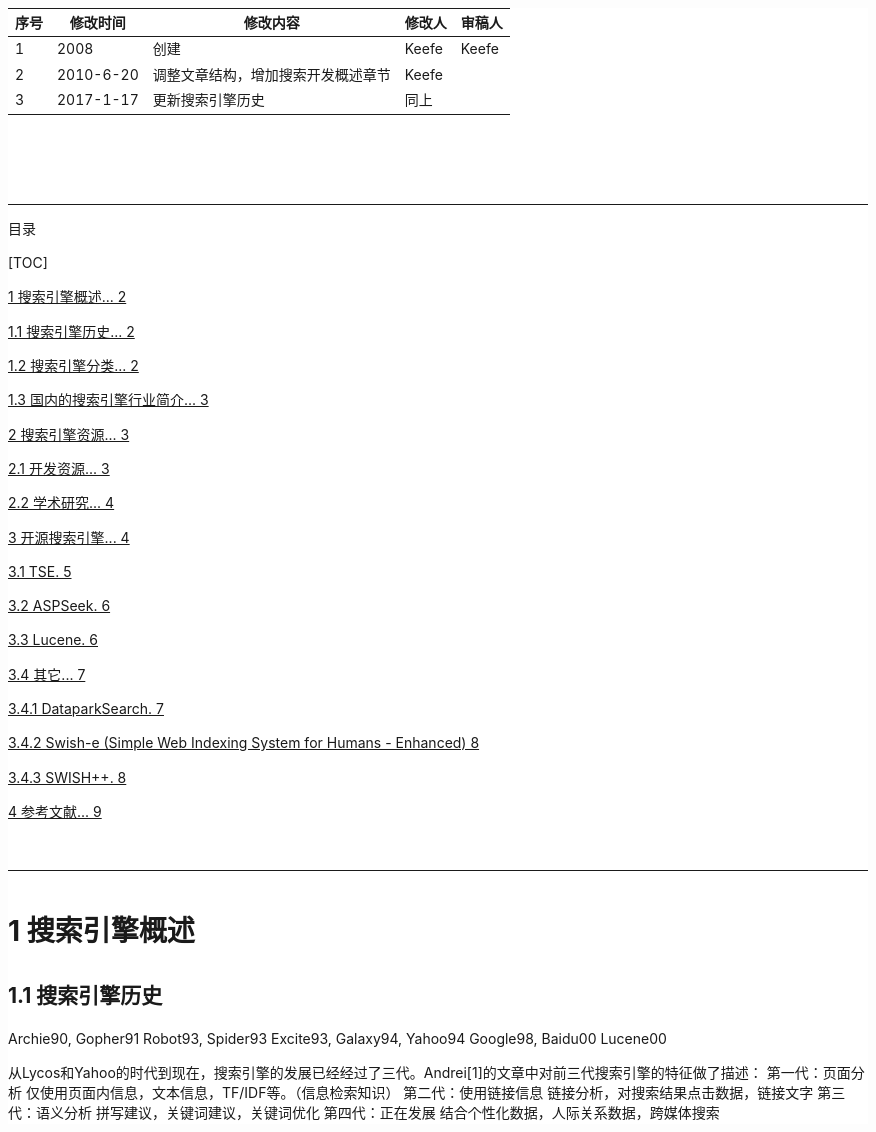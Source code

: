 | 序号  | 修改时间      | 修改内容              | 修改人   | 审稿人   |
| --- | --------- | ----------------- | ----- | ----- |
| 1   | 2008      | 创建                | Keefe | Keefe |
| 2   | 2010-6-20 | 调整文章结构，增加搜索开发概述章节 | Keefe |       |
| 3   | 2017-1-17 | 更新搜索引擎历史          | 同上    |       |

<br><br><br>

---

目录

[TOC]

[1    搜索引擎概述... 2](#_Toc472541585)

[1.1    搜索引擎历史... 2](#_Toc472541586)

[1.2    搜索引擎分类... 2](#_Toc472541587)

[1.3    国内的搜索引擎行业简介... 3](#_Toc472541588)

[2    搜索引擎资源... 3](#_Toc472541589)

[2.1    开发资源... 3](#_Toc472541590)

[2.2    学术研究... 4](#_Toc472541591)

[3    开源搜索引擎... 4](#_Toc472541592)

[3.1    TSE. 5](#_Toc472541593)

[3.2    ASPSeek. 6](#_Toc472541594)

[3.3    Lucene. 6](#_Toc472541595)

[3.4    其它... 7](#_Toc472541596)

[3.4.1     DataparkSearch. 7](#_Toc472541597)

[3.4.2     Swish-e (Simple Web Indexing System for Humans - Enhanced) 8](#_Toc472541598)

[3.4.3     SWISH++. 8](#_Toc472541599)

[4    参考文献... 9](#_Toc472541600)

<br>

---

# 1  搜索引擎概述

## 1.1  搜索引擎历史

Archie90, Gopher91 Robot93, Spider93 Excite93, Galaxy94, Yahoo94 Google98, Baidu00 Lucene00

从Lycos和Yahoo的时代到现在，搜索引擎的发展已经经过了三代。Andrei[1]的文章中对前三代搜索引擎的特征做了描述：
 第一代：页面分析 仅使用页面内信息，文本信息，TF/IDF等。（信息检索知识）
 第二代：使用链接信息 链接分析，对搜索结果点击数据，链接文字
 第三代：语义分析 拼写建议，关键词建议，关键词优化
 第四代：正在发展 结合个性化数据，人际关系数据，跨媒体搜索
